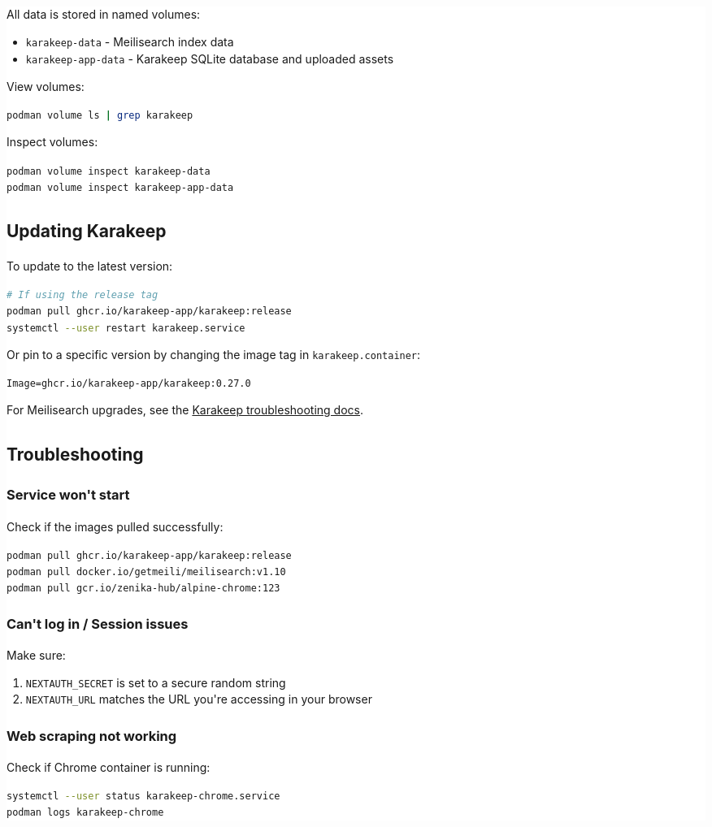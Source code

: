 All data is stored in named volumes:
- `karakeep-data` - Meilisearch index data
- `karakeep-app-data` - Karakeep SQLite database and uploaded assets

View volumes:
```bash
podman volume ls | grep karakeep
```

Inspect volumes:
```bash
podman volume inspect karakeep-data
podman volume inspect karakeep-app-data
```

## Updating Karakeep

To update to the latest version:

```bash
# If using the release tag
podman pull ghcr.io/karakeep-app/karakeep:release
systemctl --user restart karakeep.service
```

Or pin to a specific version by changing the image tag in `karakeep.container`:
```
Image=ghcr.io/karakeep-app/karakeep:0.27.0
```

For Meilisearch upgrades, see the [Karakeep troubleshooting docs](https://docs.karakeep.app/troubleshooting).

## Troubleshooting

### Service won't start

Check if the images pulled successfully:
```bash
podman pull ghcr.io/karakeep-app/karakeep:release
podman pull docker.io/getmeili/meilisearch:v1.10
podman pull gcr.io/zenika-hub/alpine-chrome:123
```

### Can't log in / Session issues

Make sure:
1. `NEXTAUTH_SECRET` is set to a secure random string
2. `NEXTAUTH_URL` matches the URL you're accessing in your browser

### Web scraping not working

Check if Chrome container is running:
```bash
systemctl --user status karakeep-chrome.service
podman logs karakeep-chrome
```
